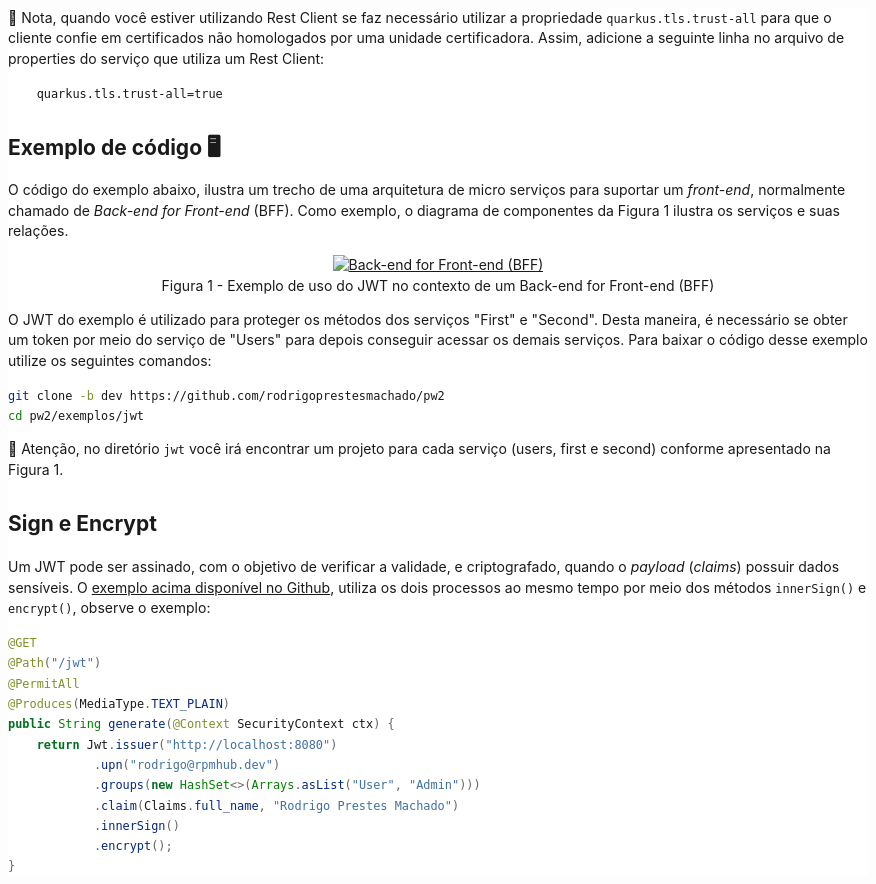 🚨 Nota, quando você estiver utilizando Rest Client se faz necessário utilizar a propriedade `quarkus.tls.trust-all`
para que o cliente confie em certificados não homologados por uma unidade certificadora. Assim, adicione a seguinte linha
no arquivo de properties do serviço que utiliza um Rest Client:

```
    quarkus.tls.trust-all=true
```

## Exemplo de código 🖥️

O código do exemplo abaixo, ilustra um trecho de uma arquitetura de micro serviços para suportar um _front-end_, normalmente chamado de _Back-end for Front-end_ (BFF). Como exemplo, o diagrama de componentes da Figura 1 ilustra os serviços e suas relações.

<center>
    <a href="http://www.plantuml.com/plantuml/proxy?cache=no&src=https://raw.githubusercontent.com/rodrigoprestesmachado/pw2/dev/docs/topicos/jwt/jwt.puml">
        <img src="http://www.plantuml.com/plantuml/proxy?cache=no&src=https://raw.githubusercontent.com/rodrigoprestesmachado/pw2/dev/docs/topicos/jwt/jwt.puml" alt="Back-end for Front-end (BFF)" width="40%" height="40%"/>
    </a>
    <br/>
    Figura 1 - Exemplo de uso do JWT no contexto de um Back-end for Front-end (BFF)
</center>

O JWT do exemplo é utilizado para proteger os métodos dos serviços "First" e "Second".
Desta maneira, é necessário se obter um token por meio do serviço de "Users" para
depois conseguir acessar os demais serviços. Para baixar o código desse exemplo
utilize os seguintes comandos:

```sh
git clone -b dev https://github.com/rodrigoprestesmachado/pw2
cd pw2/exemplos/jwt
```

🚨 Atenção, no diretório `jwt` você irá encontrar um projeto para cada serviço (users,
first e second) conforme apresentado na Figura 1.

## Sign e Encrypt

Um JWT pode ser assinado, com o objetivo de verificar a validade, e criptografado, quando o _payload_ (_claims_) possuir dados sensíveis. O [exemplo acima disponível no Github](https://github.com/rodrigoprestesmachado/pw2/tree/dev/exemplos/jwt),
utiliza os dois processos ao mesmo tempo por meio dos métodos `innerSign()` e `encrypt()`, observe o exemplo:

```java
@GET
@Path("/jwt")
@PermitAll
@Produces(MediaType.TEXT_PLAIN)
public String generate(@Context SecurityContext ctx) {
    return Jwt.issuer("http://localhost:8080")
            .upn("rodrigo@rpmhub.dev")
            .groups(new HashSet<>(Arrays.asList("User", "Admin")))
            .claim(Claims.full_name, "Rodrigo Prestes Machado")
            .innerSign()
            .encrypt();
}
```
